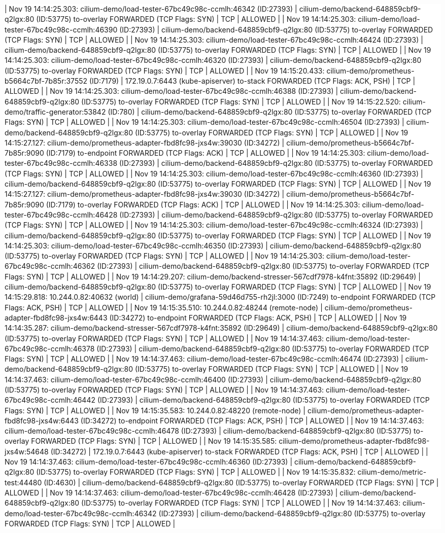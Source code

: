 | Nov 19 14:14:25.303: cilium-demo/load-tester-67bc49c98c-ccmlh:46342 (ID:27393) | cilium-demo/backend-648859cbf9-q2lgx:80 (ID:53775) to-overlay FORWARDED (TCP Flags: SYN) | TCP | ALLOWED |
| Nov 19 14:14:25.303: cilium-demo/load-tester-67bc49c98c-ccmlh:46390 (ID:27393) | cilium-demo/backend-648859cbf9-q2lgx:80 (ID:53775) to-overlay FORWARDED (TCP Flags: SYN) | TCP | ALLOWED |
| Nov 19 14:14:25.303: cilium-demo/load-tester-67bc49c98c-ccmlh:46424 (ID:27393) | cilium-demo/backend-648859cbf9-q2lgx:80 (ID:53775) to-overlay FORWARDED (TCP Flags: SYN) | TCP | ALLOWED |
| Nov 19 14:14:25.303: cilium-demo/load-tester-67bc49c98c-ccmlh:46320 (ID:27393) | cilium-demo/backend-648859cbf9-q2lgx:80 (ID:53775) to-overlay FORWARDED (TCP Flags: SYN) | TCP | ALLOWED |
| Nov 19 14:15:20.433: cilium-demo/prometheus-b5664c7bf-7b85r:37552 (ID:7179) | 172.19.0.7:6443 (kube-apiserver) to-stack FORWARDED (TCP Flags: ACK, PSH) | TCP | ALLOWED |
| Nov 19 14:14:25.303: cilium-demo/load-tester-67bc49c98c-ccmlh:46388 (ID:27393) | cilium-demo/backend-648859cbf9-q2lgx:80 (ID:53775) to-overlay FORWARDED (TCP Flags: SYN) | TCP | ALLOWED |
| Nov 19 14:15:22.520: cilium-demo/traffic-generator:53842 (ID:780) | cilium-demo/backend-648859cbf9-q2lgx:80 (ID:53775) to-overlay FORWARDED (TCP Flags: SYN) | TCP | ALLOWED |
| Nov 19 14:14:25.303: cilium-demo/load-tester-67bc49c98c-ccmlh:46504 (ID:27393) | cilium-demo/backend-648859cbf9-q2lgx:80 (ID:53775) to-overlay FORWARDED (TCP Flags: SYN) | TCP | ALLOWED |
| Nov 19 14:15:27.127: cilium-demo/prometheus-adapter-fbd8fc98-jxs4w:39030 (ID:34272) | cilium-demo/prometheus-b5664c7bf-7b85r:9090 (ID:7179) to-endpoint FORWARDED (TCP Flags: ACK) | TCP | ALLOWED |
| Nov 19 14:14:25.303: cilium-demo/load-tester-67bc49c98c-ccmlh:46338 (ID:27393) | cilium-demo/backend-648859cbf9-q2lgx:80 (ID:53775) to-overlay FORWARDED (TCP Flags: SYN) | TCP | ALLOWED |
| Nov 19 14:14:25.303: cilium-demo/load-tester-67bc49c98c-ccmlh:46360 (ID:27393) | cilium-demo/backend-648859cbf9-q2lgx:80 (ID:53775) to-overlay FORWARDED (TCP Flags: SYN) | TCP | ALLOWED |
| Nov 19 14:15:27.127: cilium-demo/prometheus-adapter-fbd8fc98-jxs4w:39030 (ID:34272) | cilium-demo/prometheus-b5664c7bf-7b85r:9090 (ID:7179) to-overlay FORWARDED (TCP Flags: ACK) | TCP | ALLOWED |
| Nov 19 14:14:25.303: cilium-demo/load-tester-67bc49c98c-ccmlh:46428 (ID:27393) | cilium-demo/backend-648859cbf9-q2lgx:80 (ID:53775) to-overlay FORWARDED (TCP Flags: SYN) | TCP | ALLOWED |
| Nov 19 14:14:25.303: cilium-demo/load-tester-67bc49c98c-ccmlh:46324 (ID:27393) | cilium-demo/backend-648859cbf9-q2lgx:80 (ID:53775) to-overlay FORWARDED (TCP Flags: SYN) | TCP | ALLOWED |
| Nov 19 14:14:25.303: cilium-demo/load-tester-67bc49c98c-ccmlh:46350 (ID:27393) | cilium-demo/backend-648859cbf9-q2lgx:80 (ID:53775) to-overlay FORWARDED (TCP Flags: SYN) | TCP | ALLOWED |
| Nov 19 14:14:25.303: cilium-demo/load-tester-67bc49c98c-ccmlh:46362 (ID:27393) | cilium-demo/backend-648859cbf9-q2lgx:80 (ID:53775) to-overlay FORWARDED (TCP Flags: SYN) | TCP | ALLOWED |
| Nov 19 14:14:29.207: cilium-demo/backend-stresser-567cdf7978-k4fnt:35892 (ID:29649) | cilium-demo/backend-648859cbf9-q2lgx:80 (ID:53775) to-overlay FORWARDED (TCP Flags: SYN) | TCP | ALLOWED |
| Nov 19 14:15:29.818: 10.244.0.82:40632 (world) | cilium-demo/grafana-59d46d755-rh2jl:3000 (ID:7249) to-endpoint FORWARDED (TCP Flags: ACK, PSH) | TCP | ALLOWED |
| Nov 19 14:15:35.510: 10.244.0.82:48244 (remote-node) | cilium-demo/prometheus-adapter-fbd8fc98-jxs4w:6443 (ID:34272) to-endpoint FORWARDED (TCP Flags: ACK, PSH) | TCP | ALLOWED |
| Nov 19 14:14:35.287: cilium-demo/backend-stresser-567cdf7978-k4fnt:35892 (ID:29649) | cilium-demo/backend-648859cbf9-q2lgx:80 (ID:53775) to-overlay FORWARDED (TCP Flags: SYN) | TCP | ALLOWED |
| Nov 19 14:14:37.463: cilium-demo/load-tester-67bc49c98c-ccmlh:46378 (ID:27393) | cilium-demo/backend-648859cbf9-q2lgx:80 (ID:53775) to-overlay FORWARDED (TCP Flags: SYN) | TCP | ALLOWED |
| Nov 19 14:14:37.463: cilium-demo/load-tester-67bc49c98c-ccmlh:46474 (ID:27393) | cilium-demo/backend-648859cbf9-q2lgx:80 (ID:53775) to-overlay FORWARDED (TCP Flags: SYN) | TCP | ALLOWED |
| Nov 19 14:14:37.463: cilium-demo/load-tester-67bc49c98c-ccmlh:46400 (ID:27393) | cilium-demo/backend-648859cbf9-q2lgx:80 (ID:53775) to-overlay FORWARDED (TCP Flags: SYN) | TCP | ALLOWED |
| Nov 19 14:14:37.463: cilium-demo/load-tester-67bc49c98c-ccmlh:46442 (ID:27393) | cilium-demo/backend-648859cbf9-q2lgx:80 (ID:53775) to-overlay FORWARDED (TCP Flags: SYN) | TCP | ALLOWED |
| Nov 19 14:15:35.583: 10.244.0.82:48220 (remote-node) | cilium-demo/prometheus-adapter-fbd8fc98-jxs4w:6443 (ID:34272) to-endpoint FORWARDED (TCP Flags: ACK, PSH) | TCP | ALLOWED |
| Nov 19 14:14:37.463: cilium-demo/load-tester-67bc49c98c-ccmlh:46478 (ID:27393) | cilium-demo/backend-648859cbf9-q2lgx:80 (ID:53775) to-overlay FORWARDED (TCP Flags: SYN) | TCP | ALLOWED |
| Nov 19 14:15:35.585: cilium-demo/prometheus-adapter-fbd8fc98-jxs4w:54648 (ID:34272) | 172.19.0.7:6443 (kube-apiserver) to-stack FORWARDED (TCP Flags: ACK, PSH) | TCP | ALLOWED |
| Nov 19 14:14:37.463: cilium-demo/load-tester-67bc49c98c-ccmlh:46360 (ID:27393) | cilium-demo/backend-648859cbf9-q2lgx:80 (ID:53775) to-overlay FORWARDED (TCP Flags: SYN) | TCP | ALLOWED |
| Nov 19 14:15:35.832: cilium-demo/metric-test:44480 (ID:4630) | cilium-demo/backend-648859cbf9-q2lgx:80 (ID:53775) to-overlay FORWARDED (TCP Flags: SYN) | TCP | ALLOWED |
| Nov 19 14:14:37.463: cilium-demo/load-tester-67bc49c98c-ccmlh:46428 (ID:27393) | cilium-demo/backend-648859cbf9-q2lgx:80 (ID:53775) to-overlay FORWARDED (TCP Flags: SYN) | TCP | ALLOWED |
| Nov 19 14:14:37.463: cilium-demo/load-tester-67bc49c98c-ccmlh:46342 (ID:27393) | cilium-demo/backend-648859cbf9-q2lgx:80 (ID:53775) to-overlay FORWARDED (TCP Flags: SYN) | TCP | ALLOWED |